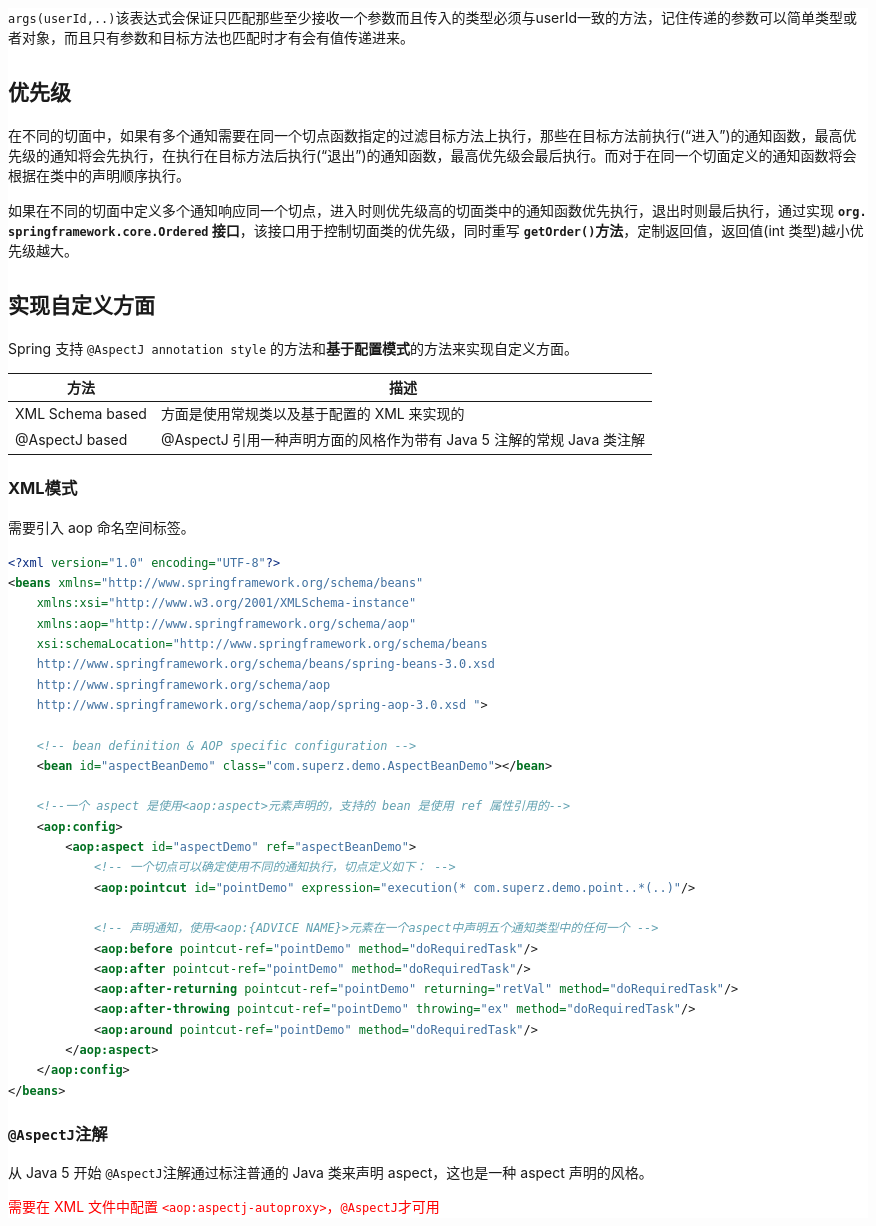 `args(userId,..)`该表达式会保证只匹配那些至少接收一个参数而且传入的类型必须与userId一致的方法，记住传递的参数可以简单类型或者对象，而且只有参数和目标方法也匹配时才有会有值传递进来。

## 优先级

在不同的切面中，如果有多个通知需要在同一个切点函数指定的过滤目标方法上执行，那些在目标方法前执行(“进入”)的通知函数，最高优先级的通知将会先执行，在执行在目标方法后执行(“退出”)的通知函数，最高优先级会最后执行。而对于在同一个切面定义的通知函数将会根据在类中的声明顺序执行。

如果在不同的切面中定义多个通知响应同一个切点，进入时则优先级高的切面类中的通知函数优先执行，退出时则最后执行，通过实现 **`org.springframework.core.Ordered` 接口**，该接口用于控制切面类的优先级，同时重写 **`getOrder()`方法**，定制返回值，返回值(int 类型)越小优先级越大。

## 实现自定义方面

Spring 支持 `@AspectJ annotation style` 的方法和**基于配置模式**的方法来实现自定义方面。

| 方法             | 描述                                                                  |
|------------------|---------------------------------------------------------------------|
| XML Schema based | 方面是使用常规类以及基于配置的 XML 来实现的                           |
| @AspectJ based   | @AspectJ 引用一种声明方面的风格作为带有 Java 5 注解的常规 Java 类注解 |

### XML模式

需要引入 aop 命名空间标签。

```xml
<?xml version="1.0" encoding="UTF-8"?>
<beans xmlns="http://www.springframework.org/schema/beans"
    xmlns:xsi="http://www.w3.org/2001/XMLSchema-instance" 
    xmlns:aop="http://www.springframework.org/schema/aop"
    xsi:schemaLocation="http://www.springframework.org/schema/beans
    http://www.springframework.org/schema/beans/spring-beans-3.0.xsd 
    http://www.springframework.org/schema/aop 
    http://www.springframework.org/schema/aop/spring-aop-3.0.xsd ">

    <!-- bean definition & AOP specific configuration -->
    <bean id="aspectBeanDemo" class="com.superz.demo.AspectBeanDemo"></bean>

    <!--一个 aspect 是使用<aop:aspect>元素声明的，支持的 bean 是使用 ref 属性引用的-->
    <aop:config>
        <aop:aspect id="aspectDemo" ref="aspectBeanDemo">
            <!-- 一个切点可以确定使用不同的通知执行，切点定义如下： -->
            <aop:pointcut id="pointDemo" expression="execution(* com.superz.demo.point..*(..)"/>

            <!-- 声明通知，使用<aop:{ADVICE NAME}>元素在一个aspect中声明五个通知类型中的任何一个 -->
            <aop:before pointcut-ref="pointDemo" method="doRequiredTask"/>
            <aop:after pointcut-ref="pointDemo" method="doRequiredTask"/>
            <aop:after-returning pointcut-ref="pointDemo" returning="retVal" method="doRequiredTask"/>
            <aop:after-throwing pointcut-ref="pointDemo" throwing="ex" method="doRequiredTask"/>
            <aop:around pointcut-ref="pointDemo" method="doRequiredTask"/>
        </aop:aspect>
    </aop:config>
</beans>
```

### `@AspectJ`注解

从 Java 5 开始 `@AspectJ`注解通过标注普通的 Java 类来声明 aspect，这也是一种 aspect 声明的风格。

<font color="red">需要在 XML 文件中配置 `<aop:aspectj-autoproxy>`，`@AspectJ`才可用</font>